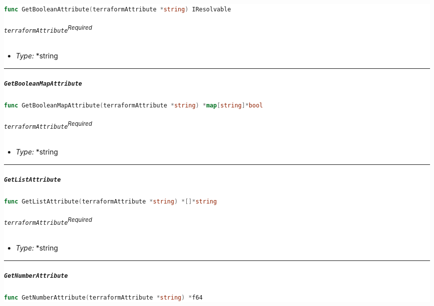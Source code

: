 ```go
func GetBooleanAttribute(terraformAttribute *string) IResolvable
```

###### `terraformAttribute`<sup>Required</sup> <a name="terraformAttribute" id="@cdktf/provider-ionoscloud.dataIonoscloudApplicationLoadbalancer.DataIonoscloudApplicationLoadbalancer.getBooleanAttribute.parameter.terraformAttribute"></a>

- *Type:* *string

---

##### `GetBooleanMapAttribute` <a name="GetBooleanMapAttribute" id="@cdktf/provider-ionoscloud.dataIonoscloudApplicationLoadbalancer.DataIonoscloudApplicationLoadbalancer.getBooleanMapAttribute"></a>

```go
func GetBooleanMapAttribute(terraformAttribute *string) *map[string]*bool
```

###### `terraformAttribute`<sup>Required</sup> <a name="terraformAttribute" id="@cdktf/provider-ionoscloud.dataIonoscloudApplicationLoadbalancer.DataIonoscloudApplicationLoadbalancer.getBooleanMapAttribute.parameter.terraformAttribute"></a>

- *Type:* *string

---

##### `GetListAttribute` <a name="GetListAttribute" id="@cdktf/provider-ionoscloud.dataIonoscloudApplicationLoadbalancer.DataIonoscloudApplicationLoadbalancer.getListAttribute"></a>

```go
func GetListAttribute(terraformAttribute *string) *[]*string
```

###### `terraformAttribute`<sup>Required</sup> <a name="terraformAttribute" id="@cdktf/provider-ionoscloud.dataIonoscloudApplicationLoadbalancer.DataIonoscloudApplicationLoadbalancer.getListAttribute.parameter.terraformAttribute"></a>

- *Type:* *string

---

##### `GetNumberAttribute` <a name="GetNumberAttribute" id="@cdktf/provider-ionoscloud.dataIonoscloudApplicationLoadbalancer.DataIonoscloudApplicationLoadbalancer.getNumberAttribute"></a>

```go
func GetNumberAttribute(terraformAttribute *string) *f64
```
